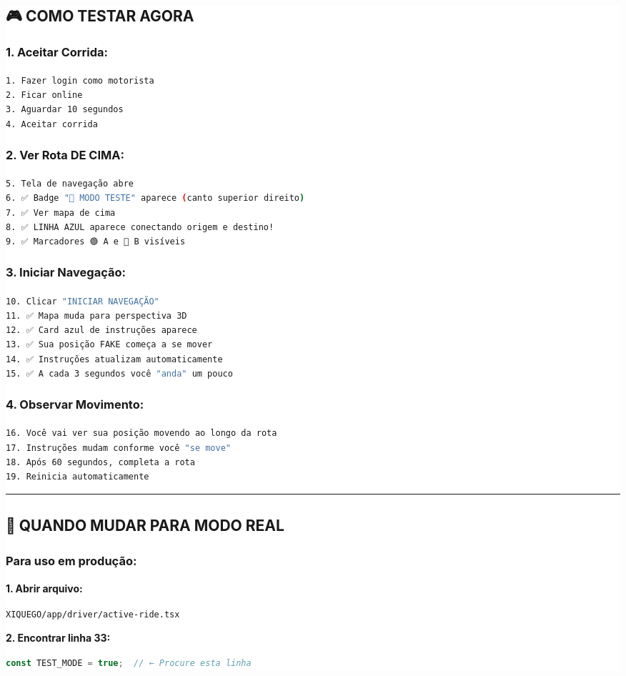 
## 🎮 COMO TESTAR AGORA

### **1. Aceitar Corrida:**
```bash
1. Fazer login como motorista
2. Ficar online
3. Aguardar 10 segundos
4. Aceitar corrida
```

### **2. Ver Rota DE CIMA:**
```bash
5. Tela de navegação abre
6. ✅ Badge "🧪 MODO TESTE" aparece (canto superior direito)
7. ✅ Ver mapa de cima
8. ✅ LINHA AZUL aparece conectando origem e destino!
9. ✅ Marcadores 🟢 A e 🔴 B visíveis
```

### **3. Iniciar Navegação:**
```bash
10. Clicar "INICIAR NAVEGAÇÃO"
11. ✅ Mapa muda para perspectiva 3D
12. ✅ Card azul de instruções aparece
13. ✅ Sua posição FAKE começa a se mover
14. ✅ Instruções atualizam automaticamente
15. ✅ A cada 3 segundos você "anda" um pouco
```

### **4. Observar Movimento:**
```bash
16. Você vai ver sua posição movendo ao longo da rota
17. Instruções mudam conforme você "se move"
18. Após 60 segundos, completa a rota
19. Reinicia automaticamente
```

---

## 🔧 QUANDO MUDAR PARA MODO REAL

### **Para uso em produção:**

**1. Abrir arquivo:**
```
XIQUEGO/app/driver/active-ride.tsx
```

**2. Encontrar linha 33:**
```typescript
const TEST_MODE = true;  // ← Procure esta linha
```
